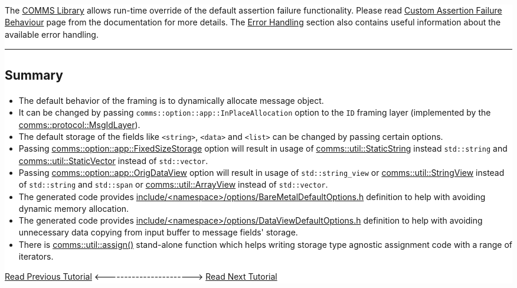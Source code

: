 The [COMMS Library](https://github.com/commschamp/comms) allows run-time 
override of the default assertion failure functionality. Please read 
[Custom Assertion Failure Behaviour](https://commschamp.github.io/comms_doc/page_assert.html) page
from the documentation for more details. The 
[Error Handling](https://commschamp.github.io/comms_doc/page_use_prot.html#page_use_prot_error_handling)
section also contains useful information about the available error handling.

----

## Summary
- The default behavior of the framing is to dynamically allocate message object. 
- It can be changed by passing `comms::option::app::InPlaceAllocation` option to the `ID` framing layer
  (implemented by the [comms::protocol::MsgIdLayer](https://commschamp.github.io/comms_doc/classcomms_1_1protocol_1_1MsgIdLayer.html)).
- The default storage of the fields like `<string>`, `<data>` and `<list>` can
  be changed by passing certain options.
- Passing [comms::option::app::FixedSizeStorage](https://commschamp.github.io/comms_doc/options_8h.html) option
  will result in usage of [comms::util::StaticString](https://commschamp.github.io/comms_doc/classcomms_1_1util_1_1StaticString.html)
  instead `std::string` and [comms::util::StaticVector](https://commschamp.github.io/comms_doc/classcomms_1_1util_1_1StaticVector.html)
  instead of `std::vector`.
- Passing [comms::option::app::OrigDataView](https://commschamp.github.io/comms_doc/options_8h.html) option will 
  result in usage of `std::string_view` or [comms::util::StringView](https://commschamp.github.io/comms_doc/classcomms_1_1util_1_1StringView.html)
  instead of `std::string` and `std::span` or [comms::util::ArrayView](https://commschamp.github.io/comms_doc/classcomms_1_1util_1_1ArrayView.html)
  instead of `std::vector`.
- The generated code provides [include/&lt;namespace&gt;/options/BareMetalDefaultOptions.h](include/tutorial12/options/BareMetalDefaultOptions.h)
  definition to help with avoiding dynamic memory allocation.
- The generated code provides [include/&lt;namespace&gt;/options/DataViewDefaultOptions.h](include/tutorial12/options/DataViewDefaultOptions.h)
  definition to help with avoiding unnecessary data copying from input buffer to message fields' storage.
- There is [comms::util::assign()](https://commschamp.github.io/comms_doc/assign_8h.html) stand-alone function which helps
  writing storage type agnostic assignment code with a range of iterators.

[Read Previous Tutorial](../tutorial11) &lt;-----------------------&gt; [Read Next Tutorial](../tutorial13) 
